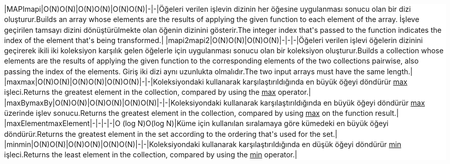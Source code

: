 |<span data-ttu-id="13e5b-403">MAPI</span><span class="sxs-lookup"><span data-stu-id="13e5b-403">mapi</span></span>|<span data-ttu-id="13e5b-404">O(N)</span><span class="sxs-lookup"><span data-stu-id="13e5b-404">O(N)</span></span>|<span data-ttu-id="13e5b-405">O(N)</span><span class="sxs-lookup"><span data-stu-id="13e5b-405">O(N)</span></span>|<span data-ttu-id="13e5b-406">O(N)</span><span class="sxs-lookup"><span data-stu-id="13e5b-406">O(N)</span></span>|-|-|<span data-ttu-id="13e5b-407">Öğeleri verilen işlevin dizinin her öğesine uygulanması sonucu olan bir dizi oluşturur.</span><span class="sxs-lookup"><span data-stu-id="13e5b-407">Builds an array whose elements are the results of applying the given function to each element of the array.</span></span> <span data-ttu-id="13e5b-408">İşleve geçirilen tamsayı dizini dönüştürülmekte olan öğenin dizinini gösterir.</span><span class="sxs-lookup"><span data-stu-id="13e5b-408">The integer index that's passed to the function indicates the index of the element that's being transformed.</span></span>|
|<span data-ttu-id="13e5b-409">mapi2</span><span class="sxs-lookup"><span data-stu-id="13e5b-409">mapi2</span></span>|<span data-ttu-id="13e5b-410">O(N)</span><span class="sxs-lookup"><span data-stu-id="13e5b-410">O(N)</span></span>|<span data-ttu-id="13e5b-411">O(N)</span><span class="sxs-lookup"><span data-stu-id="13e5b-411">O(N)</span></span>|-|-|-|<span data-ttu-id="13e5b-412">Öğeleri verilen işlevi öğelerin dizinini geçirerek ikili iki koleksiyon karşılık gelen öğelerle için uygulanması sonucu olan bir koleksiyon oluşturur.</span><span class="sxs-lookup"><span data-stu-id="13e5b-412">Builds a collection whose elements are the results of applying the given function to the corresponding elements of the two collections pairwise, also passing the index of the elements.</span></span> <span data-ttu-id="13e5b-413">Giriş iki dizi aynı uzunlukta olmalıdır.</span><span class="sxs-lookup"><span data-stu-id="13e5b-413">The two input arrays must have the same length.</span></span>|
|<span data-ttu-id="13e5b-414">max</span><span class="sxs-lookup"><span data-stu-id="13e5b-414">max</span></span>|<span data-ttu-id="13e5b-415">O(N)</span><span class="sxs-lookup"><span data-stu-id="13e5b-415">O(N)</span></span>|<span data-ttu-id="13e5b-416">O(N)</span><span class="sxs-lookup"><span data-stu-id="13e5b-416">O(N)</span></span>|<span data-ttu-id="13e5b-417">O(N)</span><span class="sxs-lookup"><span data-stu-id="13e5b-417">O(N)</span></span>|-|-|<span data-ttu-id="13e5b-418">Koleksiyondaki kullanarak karşılaştırıldığında en büyük öğeyi döndürür [max](https://msdn.microsoft.com/library/9a988328-00e9-467b-8dfa-e7a6990f6cce) işleci.</span><span class="sxs-lookup"><span data-stu-id="13e5b-418">Returns the greatest element in the collection, compared by using the [max](https://msdn.microsoft.com/library/9a988328-00e9-467b-8dfa-e7a6990f6cce) operator.</span></span>|
|<span data-ttu-id="13e5b-419">maxBy</span><span class="sxs-lookup"><span data-stu-id="13e5b-419">maxBy</span></span>|<span data-ttu-id="13e5b-420">O(N)</span><span class="sxs-lookup"><span data-stu-id="13e5b-420">O(N)</span></span>|<span data-ttu-id="13e5b-421">O(N)</span><span class="sxs-lookup"><span data-stu-id="13e5b-421">O(N)</span></span>|<span data-ttu-id="13e5b-422">O(N)</span><span class="sxs-lookup"><span data-stu-id="13e5b-422">O(N)</span></span>|-|-|<span data-ttu-id="13e5b-423">Koleksiyondaki kullanarak karşılaştırıldığında en büyük öğeyi döndürür [max](https://msdn.microsoft.com/library/9a988328-00e9-467b-8dfa-e7a6990f6cce) üzerinde işlev sonucu.</span><span class="sxs-lookup"><span data-stu-id="13e5b-423">Returns the greatest element in the collection, compared by using [max](https://msdn.microsoft.com/library/9a988328-00e9-467b-8dfa-e7a6990f6cce) on the function result.</span></span>|
|<span data-ttu-id="13e5b-424">maxElement</span><span class="sxs-lookup"><span data-stu-id="13e5b-424">maxElement</span></span>|-|-|-|-|<span data-ttu-id="13e5b-425">O (log N)</span><span class="sxs-lookup"><span data-stu-id="13e5b-425">O(log N)</span></span>|<span data-ttu-id="13e5b-426">Küme için kullanılan sıralamaya göre kümedeki en büyük öğeyi döndürür.</span><span class="sxs-lookup"><span data-stu-id="13e5b-426">Returns the greatest element in the set according to the ordering that's used for the set.</span></span>|
|<span data-ttu-id="13e5b-427">min</span><span class="sxs-lookup"><span data-stu-id="13e5b-427">min</span></span>|<span data-ttu-id="13e5b-428">O(N)</span><span class="sxs-lookup"><span data-stu-id="13e5b-428">O(N)</span></span>|<span data-ttu-id="13e5b-429">O(N)</span><span class="sxs-lookup"><span data-stu-id="13e5b-429">O(N)</span></span>|<span data-ttu-id="13e5b-430">O(N)</span><span class="sxs-lookup"><span data-stu-id="13e5b-430">O(N)</span></span>|-|-|<span data-ttu-id="13e5b-431">Koleksiyondaki kullanarak karşılaştırıldığında en düşük öğeyi döndürür [min](https://msdn.microsoft.com/library/adea4fd7-bfad-4834-989c-7878aca81fed) işleci.</span><span class="sxs-lookup"><span data-stu-id="13e5b-431">Returns the least element in the collection, compared by using the [min](https://msdn.microsoft.com/library/adea4fd7-bfad-4834-989c-7878aca81fed) operator.</span></span>|